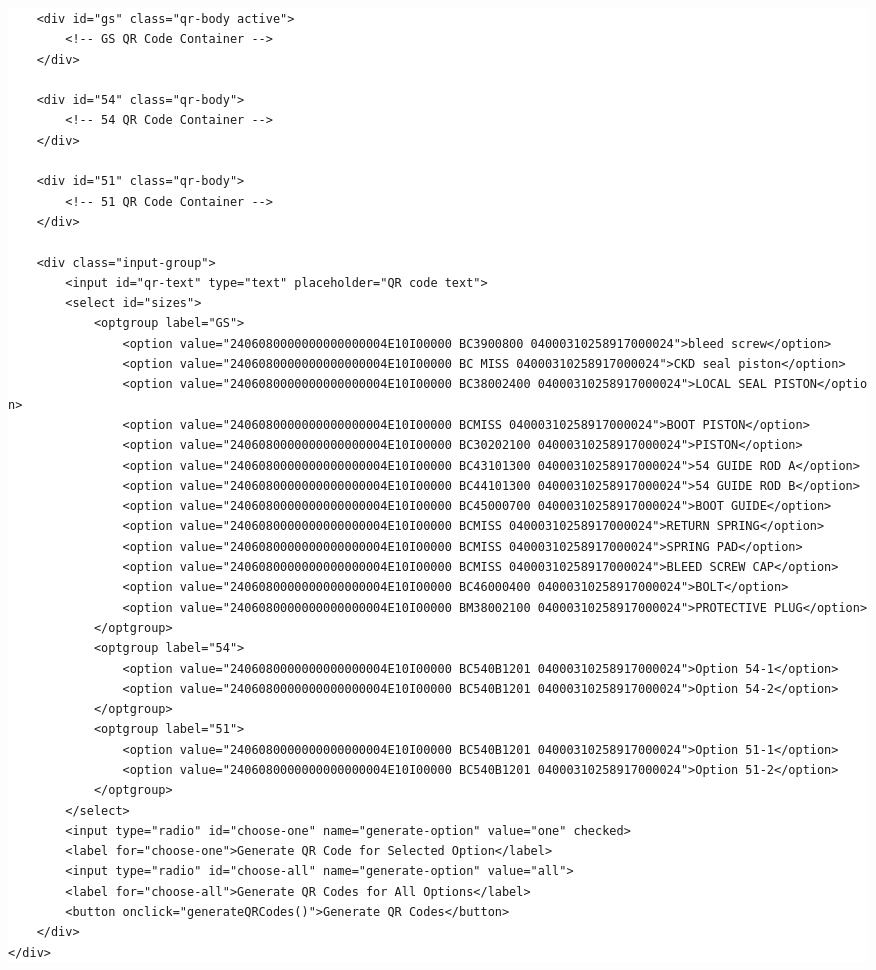         <div id="gs" class="qr-body active">
            <!-- GS QR Code Container -->
        </div>

        <div id="54" class="qr-body">
            <!-- 54 QR Code Container -->
        </div>

        <div id="51" class="qr-body">
            <!-- 51 QR Code Container -->
        </div>

        <div class="input-group">
            <input id="qr-text" type="text" placeholder="QR code text">
            <select id="sizes">
                <optgroup label="GS">
                    <option value="2406080000000000000004E10I00000 BC3900800 04000310258917000024">bleed screw</option>
                    <option value="2406080000000000000004E10I00000 BC MISS 04000310258917000024">CKD seal piston</option>
                    <option value="2406080000000000000004E10I00000 BC38002400 04000310258917000024">LOCAL SEAL PISTON</option>
                    <option value="2406080000000000000004E10I00000 BCMISS 04000310258917000024">BOOT PISTON</option>
                    <option value="2406080000000000000004E10I00000 BC30202100 04000310258917000024">PISTON</option>
                    <option value="2406080000000000000004E10I00000 BC43101300 04000310258917000024">54 GUIDE ROD A</option>
                    <option value="2406080000000000000004E10I00000 BC44101300 04000310258917000024">54 GUIDE ROD B</option>
                    <option value="2406080000000000000004E10I00000 BC45000700 04000310258917000024">BOOT GUIDE</option>
                    <option value="2406080000000000000004E10I00000 BCMISS 04000310258917000024">RETURN SPRING</option>
                    <option value="2406080000000000000004E10I00000 BCMISS 04000310258917000024">SPRING PAD</option>
                    <option value="2406080000000000000004E10I00000 BCMISS 04000310258917000024">BLEED SCREW CAP</option>
                    <option value="2406080000000000000004E10I00000 BC46000400 04000310258917000024">BOLT</option>
                    <option value="2406080000000000000004E10I00000 BM38002100 04000310258917000024">PROTECTIVE PLUG</option>
                </optgroup>
                <optgroup label="54">
                    <option value="2406080000000000000004E10I00000 BC540B1201 04000310258917000024">Option 54-1</option>
                    <option value="2406080000000000000004E10I00000 BC540B1201 04000310258917000024">Option 54-2</option>
                </optgroup>
                <optgroup label="51">
                    <option value="2406080000000000000004E10I00000 BC540B1201 04000310258917000024">Option 51-1</option>
                    <option value="2406080000000000000004E10I00000 BC540B1201 04000310258917000024">Option 51-2</option>
                </optgroup>
            </select> 
            <input type="radio" id="choose-one" name="generate-option" value="one" checked>
            <label for="choose-one">Generate QR Code for Selected Option</label>
            <input type="radio" id="choose-all" name="generate-option" value="all">
            <label for="choose-all">Generate QR Codes for All Options</label>
            <button onclick="generateQRCodes()">Generate QR Codes</button>
        </div>
    </div>
